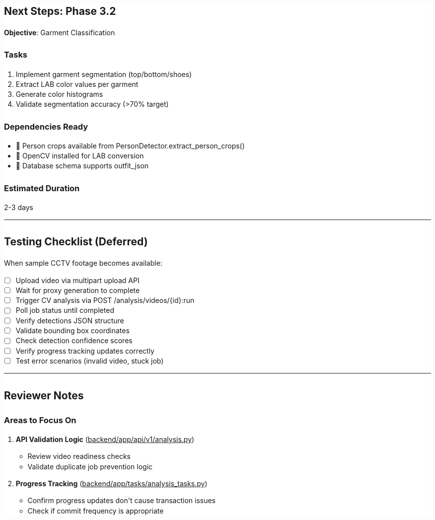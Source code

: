 
## Next Steps: Phase 3.2

**Objective**: Garment Classification

### Tasks
1. Implement garment segmentation (top/bottom/shoes)
2. Extract LAB color values per garment
3. Generate color histograms
4. Validate segmentation accuracy (>70% target)

### Dependencies Ready
-  Person crops available from PersonDetector.extract_person_crops()
-  OpenCV installed for LAB conversion
-  Database schema supports outfit_json

### Estimated Duration
2-3 days

---

## Testing Checklist (Deferred)

When sample CCTV footage becomes available:

- [ ] Upload video via multipart upload API
- [ ] Wait for proxy generation to complete
- [ ] Trigger CV analysis via POST /analysis/videos/{id}:run
- [ ] Poll job status until completed
- [ ] Verify detections JSON structure
- [ ] Validate bounding box coordinates
- [ ] Check detection confidence scores
- [ ] Verify progress tracking updates correctly
- [ ] Test error scenarios (invalid video, stuck job)

---

## Reviewer Notes

### Areas to Focus On

1. **API Validation Logic** ([backend/app/api/v1/analysis.py](../../backend/app/api/v1/analysis.py:128-185))
   - Review video readiness checks
   - Validate duplicate job prevention logic

2. **Progress Tracking** ([backend/app/tasks/analysis_tasks.py](../../backend/app/tasks/analysis_tasks.py:149-174))
   - Confirm progress updates don't cause transaction issues
   - Check if commit frequency is appropriate
